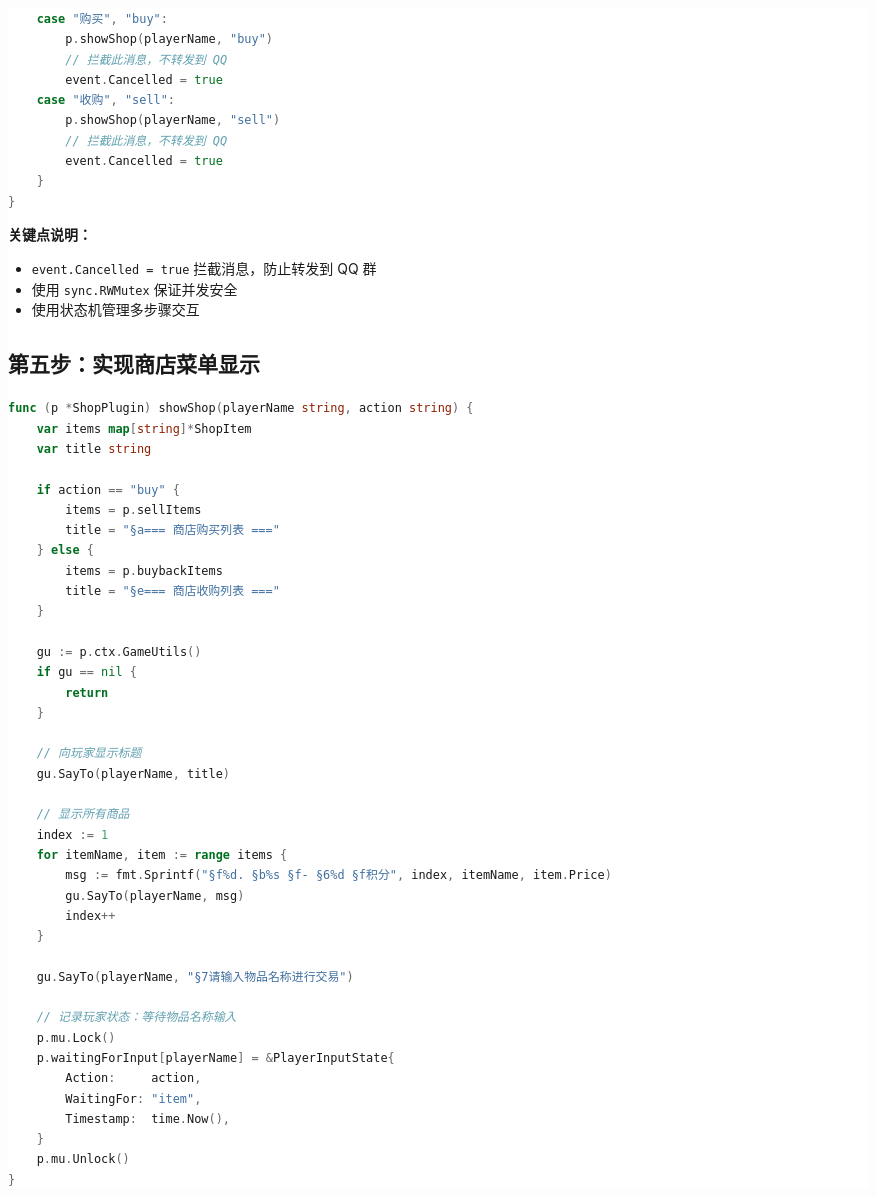 ```go
	case "购买", "buy":
		p.showShop(playerName, "buy")
		// 拦截此消息，不转发到 QQ
		event.Cancelled = true
	case "收购", "sell":
		p.showShop(playerName, "sell")
		// 拦截此消息，不转发到 QQ
		event.Cancelled = true
	}
}
```

**关键点说明：**
- `event.Cancelled = true` 拦截消息，防止转发到 QQ 群
- 使用 `sync.RWMutex` 保证并发安全
- 使用状态机管理多步骤交互

## 第五步：实现商店菜单显示

```go
func (p *ShopPlugin) showShop(playerName string, action string) {
	var items map[string]*ShopItem
	var title string

	if action == "buy" {
		items = p.sellItems
		title = "§a=== 商店购买列表 ==="
	} else {
		items = p.buybackItems
		title = "§e=== 商店收购列表 ==="
	}

	gu := p.ctx.GameUtils()
	if gu == nil {
		return
	}

	// 向玩家显示标题
	gu.SayTo(playerName, title)

	// 显示所有商品
	index := 1
	for itemName, item := range items {
		msg := fmt.Sprintf("§f%d. §b%s §f- §6%d §f积分", index, itemName, item.Price)
		gu.SayTo(playerName, msg)
		index++
	}

	gu.SayTo(playerName, "§7请输入物品名称进行交易")

	// 记录玩家状态：等待物品名称输入
	p.mu.Lock()
	p.waitingForInput[playerName] = &PlayerInputState{
		Action:     action,
		WaitingFor: "item",
		Timestamp:  time.Now(),
	}
	p.mu.Unlock()
}
```
